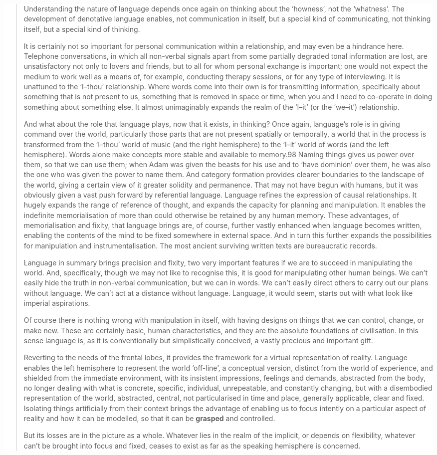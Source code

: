 > Understanding the nature of language depends once again on thinking about the ‘howness’, not the ‘whatness’. The development of denotative language enables, not communication in itself, but a special kind of communicating, not thinking itself, but a special kind of thinking.
> 
> It is certainly not so important for personal communication within a relationship, and may even be a hindrance here. Telephone conversations, in which all non-verbal signals apart from some partially degraded tonal information are lost, are unsatisfactory not only to lovers and friends, but to all for whom personal exchange is important; one would not expect the medium to work well as a means of, for example, conducting therapy sessions, or for any type of interviewing. It is unattuned to the ‘I–thou’ relationship. Where words come into their own is for transmitting information, specifically about something that is not present to us, something that is removed in space or time, when you and I need to co-operate in doing something about something else. It almost unimaginably expands the realm of the ‘I–it’ (or the ‘we–it’) relationship.
> 
> And what about the role that language plays, now that it exists, in thinking? Once again, language’s role is in giving command over the world, particularly those parts that are not present spatially or temporally, a world that in the process is transformed from the ‘I–thou’ world of music (and the right hemisphere) to the ‘I–it’ world of words (and the left hemisphere). Words alone make concepts more stable and available to memory.98 Naming things gives us power over them, so that we can use them; when Adam was given the beasts for his use and to ‘have dominion’ over them, he was also the one who was given the power to name them. And category formation provides clearer boundaries to the landscape of the world, giving a certain view of it greater solidity and permanence. That may not have begun with humans, but it was obviously given a vast push forward by referential language. Language refines the expression of causal relationships. It hugely expands the range of reference of thought, and expands the capacity for planning and manipulation. It enables the indefinite memorialisation of more than could otherwise be retained by any human memory. These advantages, of memorialisation and fixity, that language brings are, of course, further vastly enhanced when language becomes written, enabling the contents of the mind to be fixed somewhere in external space. And in turn this further expands the possibilities for manipulation and instrumentalisation. The most ancient surviving written texts are bureaucratic records.
> 
> Language in summary brings precision and fixity, two very important features if we are to succeed in manipulating the world. And, specifically, though we may not like to recognise this, it is good for manipulating other human beings. We can’t easily hide the truth in non-verbal communication, but we can in words. We can’t easily direct others to carry out our plans without language. We can’t act at a distance without language. Language, it would seem, starts out with what look like imperial aspirations.
> 
> Of course there is nothing wrong with manipulation in itself, with having designs on things that we can control, change, or make new. These are certainly basic, human characteristics, and they are the absolute foundations of civilisation. In this sense language is, as it is conventionally but simplistically conceived, a vastly precious and important gift.
> 
> Reverting to the needs of the frontal lobes, it provides the framework for a virtual representation of reality. Language enables the left hemisphere to represent the world ‘off-line’, a conceptual version, distinct from the world of experience, and shielded from the immediate environment, with its insistent impressions, feelings and demands, abstracted from the body, no longer dealing with what is concrete, specific, individual, unrepeatable, and constantly changing, but with a disembodied representation of the world, abstracted, central, not particularised in time and place, generally applicable, clear and fixed. Isolating things artificially from their context brings the advantage of enabling us to focus intently on a particular aspect of reality and how it can be modelled, so that it can be **grasped** and controlled.
> 
> But its losses are in the picture as a whole. Whatever lies in the realm of the implicit, or depends on flexibility, whatever can’t be brought into focus and fixed, ceases to exist as far as the speaking hemisphere is concerned.
> 